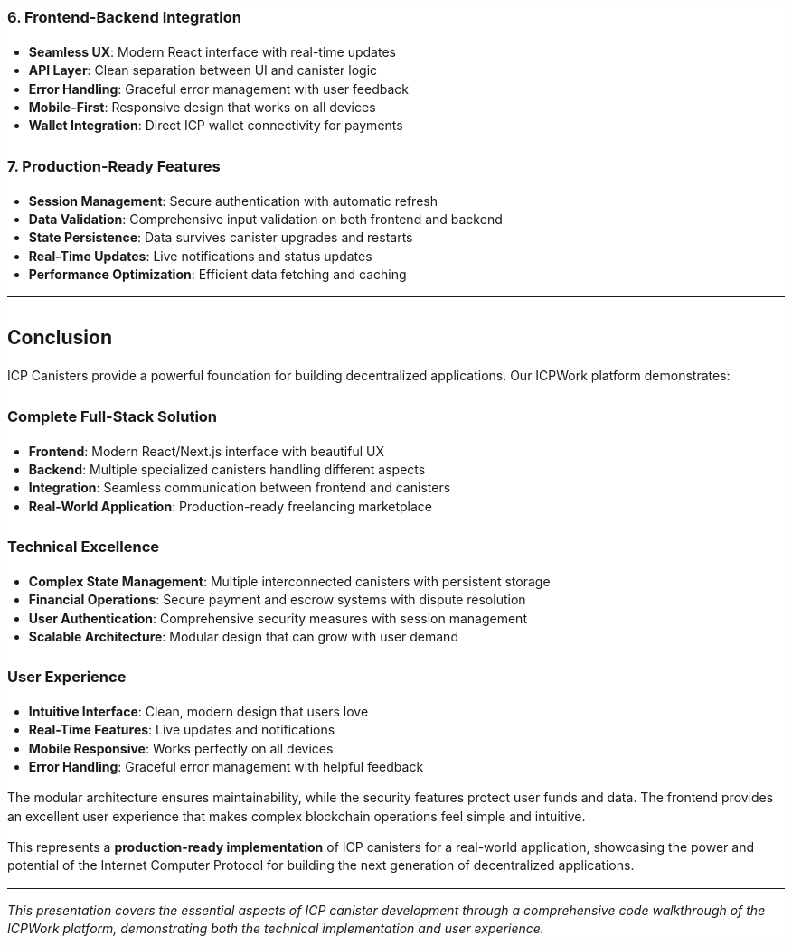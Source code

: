### 6. **Frontend-Backend Integration**
- **Seamless UX**: Modern React interface with real-time updates
- **API Layer**: Clean separation between UI and canister logic
- **Error Handling**: Graceful error management with user feedback
- **Mobile-First**: Responsive design that works on all devices
- **Wallet Integration**: Direct ICP wallet connectivity for payments

### 7. **Production-Ready Features**
- **Session Management**: Secure authentication with automatic refresh
- **Data Validation**: Comprehensive input validation on both frontend and backend
- **State Persistence**: Data survives canister upgrades and restarts
- **Real-Time Updates**: Live notifications and status updates
- **Performance Optimization**: Efficient data fetching and caching

---

## Conclusion

ICP Canisters provide a powerful foundation for building decentralized applications. Our ICPWork platform demonstrates:

### **Complete Full-Stack Solution**
- **Frontend**: Modern React/Next.js interface with beautiful UX
- **Backend**: Multiple specialized canisters handling different aspects
- **Integration**: Seamless communication between frontend and canisters
- **Real-World Application**: Production-ready freelancing marketplace

### **Technical Excellence**
- **Complex State Management**: Multiple interconnected canisters with persistent storage
- **Financial Operations**: Secure payment and escrow systems with dispute resolution
- **User Authentication**: Comprehensive security measures with session management
- **Scalable Architecture**: Modular design that can grow with user demand

### **User Experience**
- **Intuitive Interface**: Clean, modern design that users love
- **Real-Time Features**: Live updates and notifications
- **Mobile Responsive**: Works perfectly on all devices
- **Error Handling**: Graceful error management with helpful feedback

The modular architecture ensures maintainability, while the security features protect user funds and data. The frontend provides an excellent user experience that makes complex blockchain operations feel simple and intuitive.

This represents a **production-ready implementation** of ICP canisters for a real-world application, showcasing the power and potential of the Internet Computer Protocol for building the next generation of decentralized applications.

---

*This presentation covers the essential aspects of ICP canister development through a comprehensive code walkthrough of the ICPWork platform, demonstrating both the technical implementation and user experience.*
